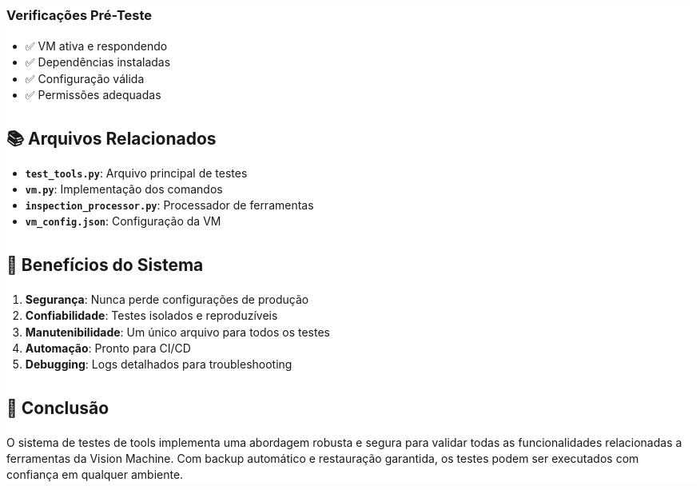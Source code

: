 ### **Verificações Pré-Teste**
- ✅ VM ativa e respondendo
- ✅ Dependências instaladas
- ✅ Configuração válida
- ✅ Permissões adequadas

## 📚 Arquivos Relacionados

- **`test_tools.py`**: Arquivo principal de testes
- **`vm.py`**: Implementação dos comandos
- **`inspection_processor.py`**: Processador de ferramentas
- **`vm_config.json`**: Configuração da VM

## 🎯 Benefícios do Sistema

1. **Segurança**: Nunca perde configurações de produção
2. **Confiabilidade**: Testes isolados e reproduzíveis
3. **Manutenibilidade**: Um único arquivo para todos os testes
4. **Automação**: Pronto para CI/CD
5. **Debugging**: Logs detalhados para troubleshooting

## 🏁 Conclusão

O sistema de testes de tools implementa uma abordagem robusta e segura para validar todas as funcionalidades relacionadas a ferramentas da Vision Machine. Com backup automático e restauração garantida, os testes podem ser executados com confiança em qualquer ambiente.
